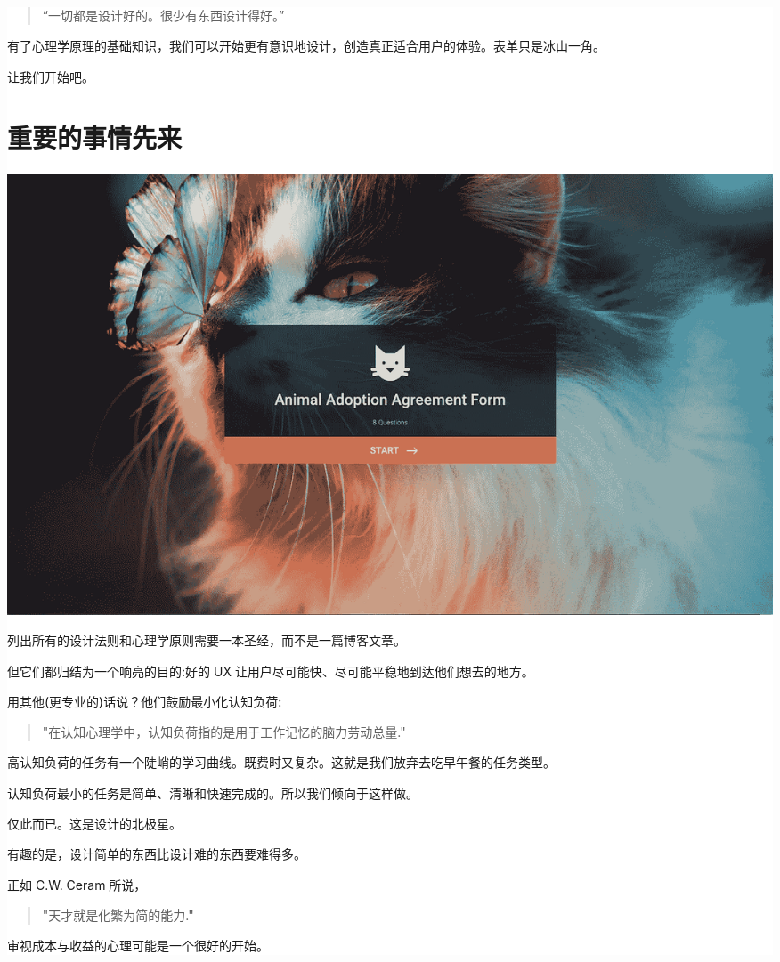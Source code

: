 > “一切都是设计好的。很少有东西设计得好。”

有了心理学原理的基础知识，我们可以开始更有意识地设计，创造真正适合用户的体验。表单只是冰山一角。

让我们开始吧。

# 重要的事情先来

![](img/75ab8a582820cecddb1e4f9ee1eeaf48.png)

列出所有的设计法则和心理学原则需要一本圣经，而不是一篇博客文章。

但它们都归结为一个响亮的目的:好的 UX 让用户尽可能快、尽可能平稳地到达他们想去的地方。

用其他(更专业的)话说？他们鼓励最小化认知负荷:

> "在认知心理学中，认知负荷指的是用于工作记忆的脑力劳动总量."

高认知负荷的任务有一个陡峭的学习曲线。既费时又复杂。这就是我们放弃去吃早午餐的任务类型。

认知负荷最小的任务是简单、清晰和快速完成的。所以我们倾向于这样做。

仅此而已。这是设计的北极星。

有趣的是，设计简单的东西比设计难的东西要难得多。

正如 C.W. Ceram 所说，

> "天才就是化繁为简的能力."

审视成本与收益的心理可能是一个很好的开始。
